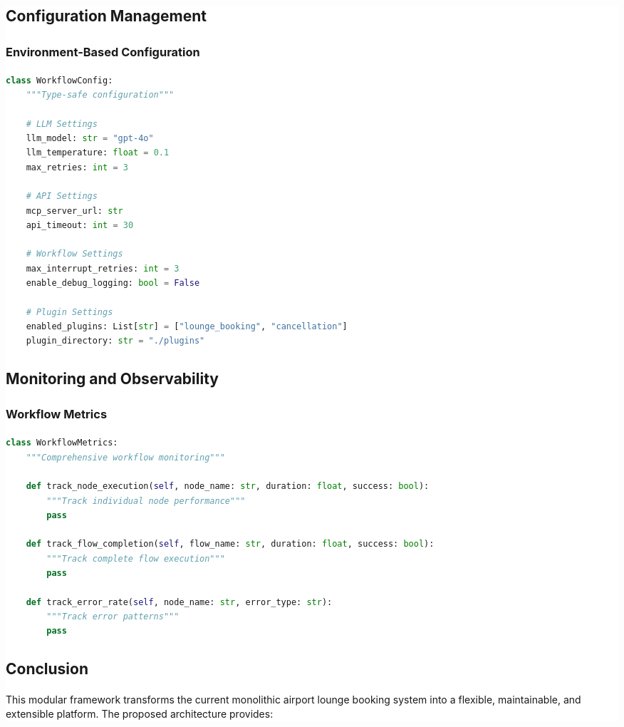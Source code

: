 ## Configuration Management

### Environment-Based Configuration
```python
class WorkflowConfig:
    """Type-safe configuration"""
    
    # LLM Settings
    llm_model: str = "gpt-4o"
    llm_temperature: float = 0.1
    max_retries: int = 3
    
    # API Settings  
    mcp_server_url: str
    api_timeout: int = 30
    
    # Workflow Settings
    max_interrupt_retries: int = 3
    enable_debug_logging: bool = False
    
    # Plugin Settings
    enabled_plugins: List[str] = ["lounge_booking", "cancellation"]
    plugin_directory: str = "./plugins"
```

## Monitoring and Observability

### Workflow Metrics
```python
class WorkflowMetrics:
    """Comprehensive workflow monitoring"""
    
    def track_node_execution(self, node_name: str, duration: float, success: bool):
        """Track individual node performance"""
        pass
        
    def track_flow_completion(self, flow_name: str, duration: float, success: bool):
        """Track complete flow execution"""
        pass
        
    def track_error_rate(self, node_name: str, error_type: str):
        """Track error patterns"""
        pass
```

## Conclusion

This modular framework transforms the current monolithic airport lounge booking system into a flexible, maintainable, and extensible platform. The proposed architecture provides:
